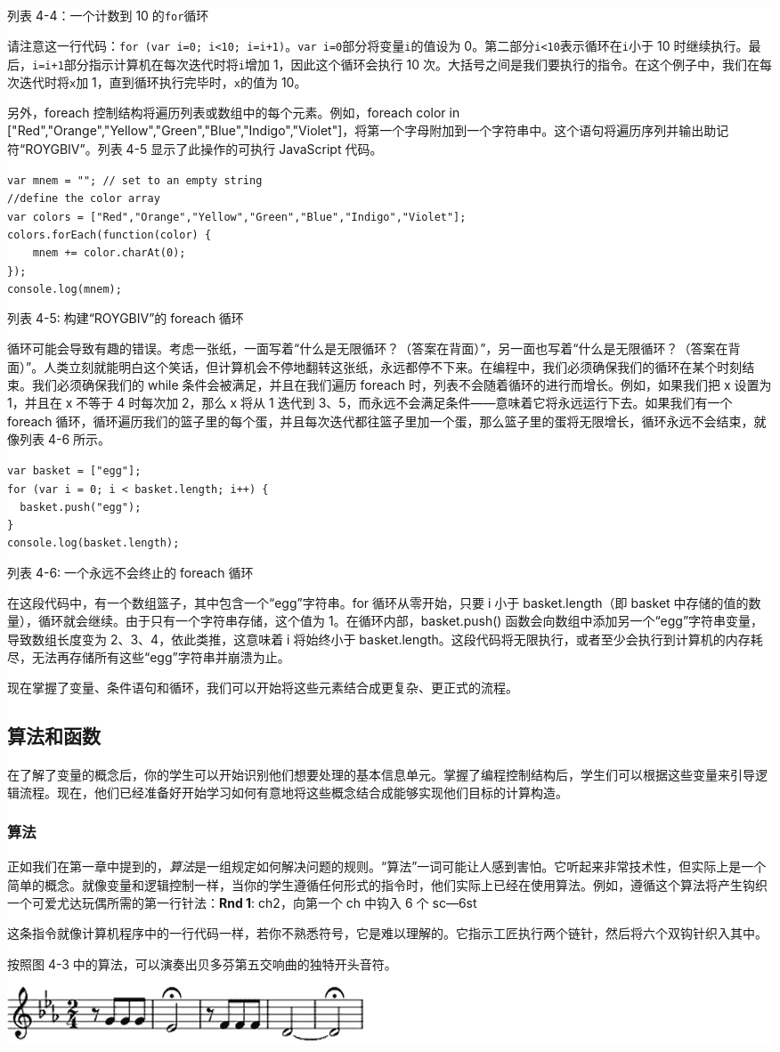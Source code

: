 列表 4-4：一个计数到 10 的`for`循环

请注意这一行代码：`for (var i=0; i<10; i=i+1)`。`var i=0`部分将变量`i`的值设为 0。第二部分`i<10`表示循环在`i`小于 10 时继续执行。最后，`i=i+1`部分指示计算机在每次迭代时将`i`增加 1，因此这个循环会执行 10 次。大括号之间是我们要执行的指令。在这个例子中，我们在每次迭代时将`x`加 1，直到循环执行完毕时，`x`的值为 10。

另外，foreach 控制结构将遍历列表或数组中的每个元素。例如，foreach color in ["Red","Orange","Yellow","Green","Blue","Indigo","Violet"]，将第一个字母附加到一个字符串中。这个语句将遍历序列并输出助记符“ROYGBIV”。列表 4-5 显示了此操作的可执行 JavaScript 代码。

```
var mnem = ""; // set to an empty string
//define the color array
var colors = ["Red","Orange","Yellow","Green","Blue","Indigo","Violet"];
colors.forEach(function(color) {
    mnem += color.charAt(0);
});
console.log(mnem);
```

列表 4-5: 构建“ROYGBIV”的 foreach 循环

循环可能会导致有趣的错误。考虑一张纸，一面写着“什么是无限循环？（答案在背面）”，另一面也写着“什么是无限循环？（答案在背面）”。人类立刻就能明白这个笑话，但计算机会不停地翻转这张纸，永远都停不下来。在编程中，我们必须确保我们的循环在某个时刻结束。我们必须确保我们的 while 条件会被满足，并且在我们遍历 foreach 时，列表不会随着循环的进行而增长。例如，如果我们把 x 设置为 1，并且在 x 不等于 4 时每次加 2，那么 x 将从 1 迭代到 3、5，而永远不会满足条件——意味着它将永远运行下去。如果我们有一个 foreach 循环，循环遍历我们的篮子里的每个蛋，并且每次迭代都往篮子里加一个蛋，那么篮子里的蛋将无限增长，循环永远不会结束，就像列表 4-6 所示。

```
var basket = ["egg"];
for (var i = 0; i < basket.length; i++) {
  basket.push("egg");
}
console.log(basket.length);
```

列表 4-6: 一个永远不会终止的 foreach 循环

在这段代码中，有一个数组篮子，其中包含一个“egg”字符串。for 循环从零开始，只要 i 小于 basket.length（即 basket 中存储的值的数量），循环就会继续。由于只有一个字符串存储，这个值为 1。在循环内部，basket.push() 函数会向数组中添加另一个“egg”字符串变量，导致数组长度变为 2、3、4，依此类推，这意味着 i 将始终小于 basket.length。这段代码将无限执行，或者至少会执行到计算机的内存耗尽，无法再存储所有这些“egg”字符串并崩溃为止。

现在掌握了变量、条件语句和循环，我们可以开始将这些元素结合成更复杂、更正式的流程。

## 算法和函数

在了解了变量的概念后，你的学生可以开始识别他们想要处理的基本信息单元。掌握了编程控制结构后，学生们可以根据这些变量来引导逻辑流程。现在，他们已经准备好开始学习如何有意地将这些概念结合成能够实现他们目标的计算构造。

### 算法

正如我们在第一章中提到的，*算法*是一组规定如何解决问题的规则。“算法”一词可能让人感到害怕。它听起来非常技术性，但实际上是一个简单的概念。就像变量和逻辑控制一样，当你的学生遵循任何形式的指令时，他们实际上已经在使用算法。例如，遵循这个算法将产生钩织一个可爱尤达玩偶所需的第一行针法：**Rnd 1**: ch2，向第一个 ch 中钩入 6 个 sc—6st

这条指令就像计算机程序中的一行代码一样，若你不熟悉符号，它是难以理解的。它指示工匠执行两个链针，然后将六个双钩针织入其中。

按照图 4-3 中的算法，可以演奏出贝多芬第五交响曲的独特开头音符。

![](img/CitC04_04_beethovensyphony5.png)
